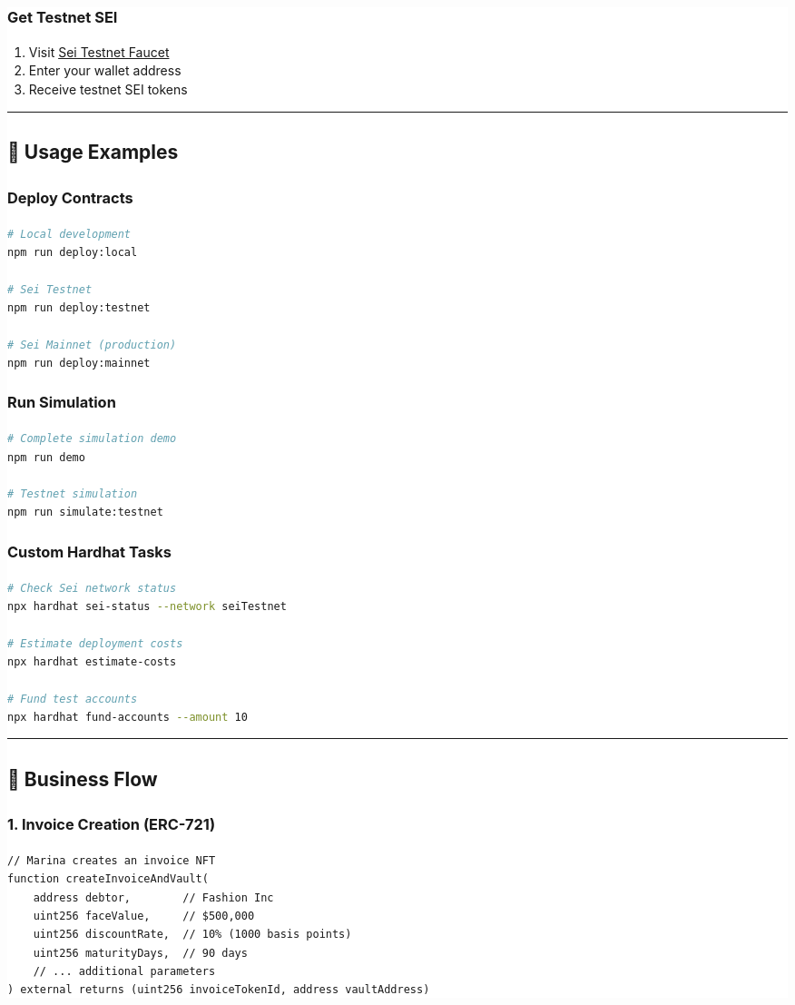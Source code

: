 ### Get Testnet SEI

1. Visit [Sei Testnet Faucet](https://faucet.sei-apis.com/)
2. Enter your wallet address
3. Receive testnet SEI tokens

---

## 🎯 Usage Examples

### Deploy Contracts

```bash
# Local development
npm run deploy:local

# Sei Testnet
npm run deploy:testnet

# Sei Mainnet (production)
npm run deploy:mainnet
```

### Run Simulation

```bash
# Complete simulation demo
npm run demo

# Testnet simulation
npm run simulate:testnet
```

### Custom Hardhat Tasks

```bash
# Check Sei network status
npx hardhat sei-status --network seiTestnet

# Estimate deployment costs
npx hardhat estimate-costs

# Fund test accounts
npx hardhat fund-accounts --amount 10
```

---

## 💼 Business Flow

### 1. Invoice Creation (ERC-721)
```solidity
// Marina creates an invoice NFT
function createInvoiceAndVault(
    address debtor,        // Fashion Inc
    uint256 faceValue,     // $500,000
    uint256 discountRate,  // 10% (1000 basis points)
    uint256 maturityDays,  // 90 days
    // ... additional parameters
) external returns (uint256 invoiceTokenId, address vaultAddress)
```
